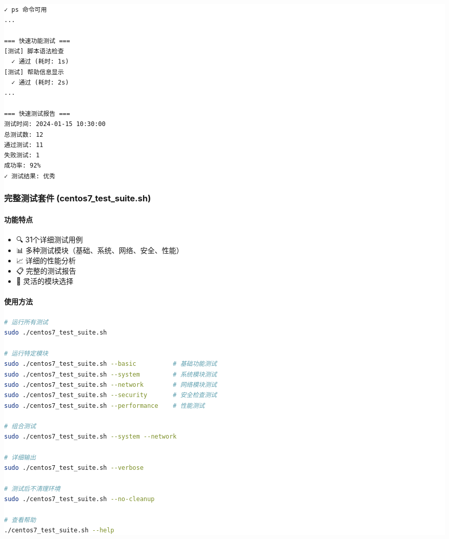 ```
✓ ps 命令可用
...

=== 快速功能测试 ===
[测试] 脚本语法检查
  ✓ 通过 (耗时: 1s)
[测试] 帮助信息显示
  ✓ 通过 (耗时: 2s)
...

=== 快速测试报告 ===
测试时间: 2024-01-15 10:30:00
总测试数: 12
通过测试: 11
失败测试: 1
成功率: 92%
✓ 测试结果: 优秀
```

### 完整测试套件 (centos7_test_suite.sh)

#### 功能特点
- 🔍 31个详细测试用例
- 📊 多种测试模块（基础、系统、网络、安全、性能）
- 📈 详细的性能分析
- 📋 完整的测试报告
- 🔧 灵活的模块选择

#### 使用方法
```bash
# 运行所有测试
sudo ./centos7_test_suite.sh

# 运行特定模块
sudo ./centos7_test_suite.sh --basic          # 基础功能测试
sudo ./centos7_test_suite.sh --system         # 系统模块测试
sudo ./centos7_test_suite.sh --network        # 网络模块测试
sudo ./centos7_test_suite.sh --security       # 安全检查测试
sudo ./centos7_test_suite.sh --performance    # 性能测试

# 组合测试
sudo ./centos7_test_suite.sh --system --network

# 详细输出
sudo ./centos7_test_suite.sh --verbose

# 测试后不清理环境
sudo ./centos7_test_suite.sh --no-cleanup

# 查看帮助
./centos7_test_suite.sh --help
```
